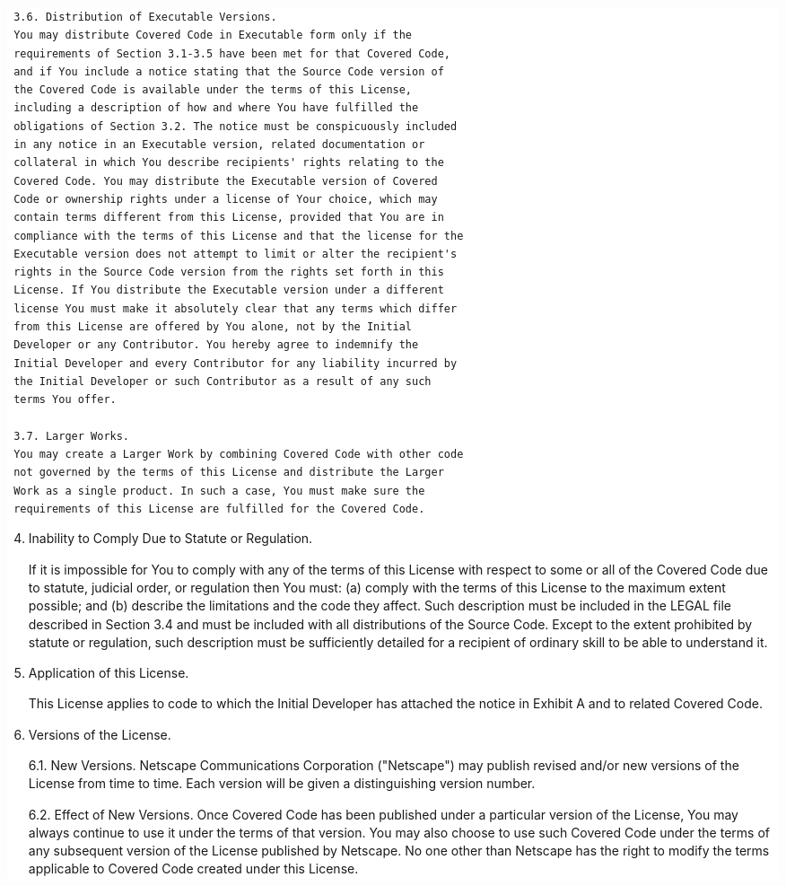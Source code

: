 	 3.6. Distribution of Executable Versions.
	 You may distribute Covered Code in Executable form only if the
	 requirements of Section 3.1-3.5 have been met for that Covered Code,
	 and if You include a notice stating that the Source Code version of
	 the Covered Code is available under the terms of this License,
	 including a description of how and where You have fulfilled the
	 obligations of Section 3.2. The notice must be conspicuously included
	 in any notice in an Executable version, related documentation or
	 collateral in which You describe recipients' rights relating to the
	 Covered Code. You may distribute the Executable version of Covered
	 Code or ownership rights under a license of Your choice, which may
	 contain terms different from this License, provided that You are in
	 compliance with the terms of this License and that the license for the
	 Executable version does not attempt to limit or alter the recipient's
	 rights in the Source Code version from the rights set forth in this
	 License. If You distribute the Executable version under a different
	 license You must make it absolutely clear that any terms which differ
	 from this License are offered by You alone, not by the Initial
	 Developer or any Contributor. You hereby agree to indemnify the
	 Initial Developer and every Contributor for any liability incurred by
	 the Initial Developer or such Contributor as a result of any such
	 terms You offer.

	 3.7. Larger Works.
	 You may create a Larger Work by combining Covered Code with other code
	 not governed by the terms of this License and distribute the Larger
	 Work as a single product. In such a case, You must make sure the
	 requirements of this License are fulfilled for the Covered Code.

4. Inability to Comply Due to Statute or Regulation.

	 If it is impossible for You to comply with any of the terms of this
	 License with respect to some or all of the Covered Code due to
	 statute, judicial order, or regulation then You must: (a) comply with
	 the terms of this License to the maximum extent possible; and (b)
	 describe the limitations and the code they affect. Such description
	 must be included in the LEGAL file described in Section 3.4 and must
	 be included with all distributions of the Source Code. Except to the
	 extent prohibited by statute or regulation, such description must be
	 sufficiently detailed for a recipient of ordinary skill to be able to
	 understand it.

5. Application of this License.

	 This License applies to code to which the Initial Developer has
	 attached the notice in Exhibit A and to related Covered Code.

6. Versions of the License.

	 6.1. New Versions.
	 Netscape Communications Corporation ("Netscape") may publish revised
	 and/or new versions of the License from time to time. Each version
	 will be given a distinguishing version number.

	 6.2. Effect of New Versions.
	 Once Covered Code has been published under a particular version of the
	 License, You may always continue to use it under the terms of that
	 version. You may also choose to use such Covered Code under the terms
	 of any subsequent version of the License published by Netscape. No one
	 other than Netscape has the right to modify the terms applicable to
	 Covered Code created under this License.
